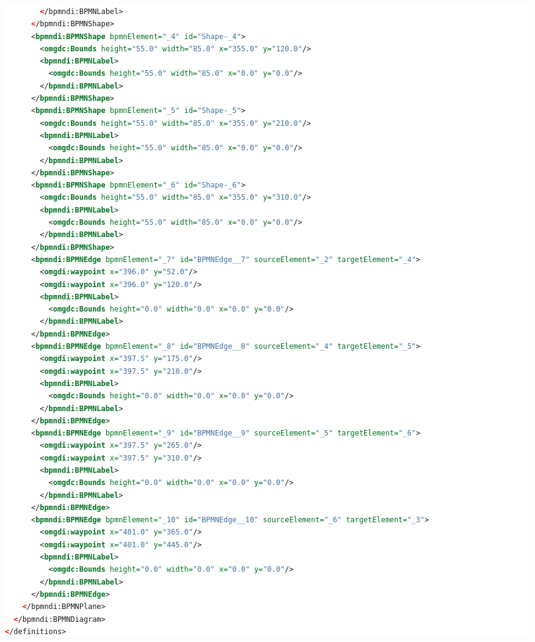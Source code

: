 ```xml
        </bpmndi:BPMNLabel>
      </bpmndi:BPMNShape>
      <bpmndi:BPMNShape bpmnElement="_4" id="Shape-_4">
        <omgdc:Bounds height="55.0" width="85.0" x="355.0" y="120.0"/>
        <bpmndi:BPMNLabel>
          <omgdc:Bounds height="55.0" width="85.0" x="0.0" y="0.0"/>
        </bpmndi:BPMNLabel>
      </bpmndi:BPMNShape>
      <bpmndi:BPMNShape bpmnElement="_5" id="Shape-_5">
        <omgdc:Bounds height="55.0" width="85.0" x="355.0" y="210.0"/>
        <bpmndi:BPMNLabel>
          <omgdc:Bounds height="55.0" width="85.0" x="0.0" y="0.0"/>
        </bpmndi:BPMNLabel>
      </bpmndi:BPMNShape>
      <bpmndi:BPMNShape bpmnElement="_6" id="Shape-_6">
        <omgdc:Bounds height="55.0" width="85.0" x="355.0" y="310.0"/>
        <bpmndi:BPMNLabel>
          <omgdc:Bounds height="55.0" width="85.0" x="0.0" y="0.0"/>
        </bpmndi:BPMNLabel>
      </bpmndi:BPMNShape>
      <bpmndi:BPMNEdge bpmnElement="_7" id="BPMNEdge__7" sourceElement="_2" targetElement="_4">
        <omgdi:waypoint x="396.0" y="52.0"/>
        <omgdi:waypoint x="396.0" y="120.0"/>
        <bpmndi:BPMNLabel>
          <omgdc:Bounds height="0.0" width="0.0" x="0.0" y="0.0"/>
        </bpmndi:BPMNLabel>
      </bpmndi:BPMNEdge>
      <bpmndi:BPMNEdge bpmnElement="_8" id="BPMNEdge__8" sourceElement="_4" targetElement="_5">
        <omgdi:waypoint x="397.5" y="175.0"/>
        <omgdi:waypoint x="397.5" y="210.0"/>
        <bpmndi:BPMNLabel>
          <omgdc:Bounds height="0.0" width="0.0" x="0.0" y="0.0"/>
        </bpmndi:BPMNLabel>
      </bpmndi:BPMNEdge>
      <bpmndi:BPMNEdge bpmnElement="_9" id="BPMNEdge__9" sourceElement="_5" targetElement="_6">
        <omgdi:waypoint x="397.5" y="265.0"/>
        <omgdi:waypoint x="397.5" y="310.0"/>
        <bpmndi:BPMNLabel>
          <omgdc:Bounds height="0.0" width="0.0" x="0.0" y="0.0"/>
        </bpmndi:BPMNLabel>
      </bpmndi:BPMNEdge>
      <bpmndi:BPMNEdge bpmnElement="_10" id="BPMNEdge__10" sourceElement="_6" targetElement="_3">
        <omgdi:waypoint x="401.0" y="365.0"/>
        <omgdi:waypoint x="401.0" y="445.0"/>
        <bpmndi:BPMNLabel>
          <omgdc:Bounds height="0.0" width="0.0" x="0.0" y="0.0"/>
        </bpmndi:BPMNLabel>
      </bpmndi:BPMNEdge>
    </bpmndi:BPMNPlane>
  </bpmndi:BPMNDiagram>
</definitions>

```
